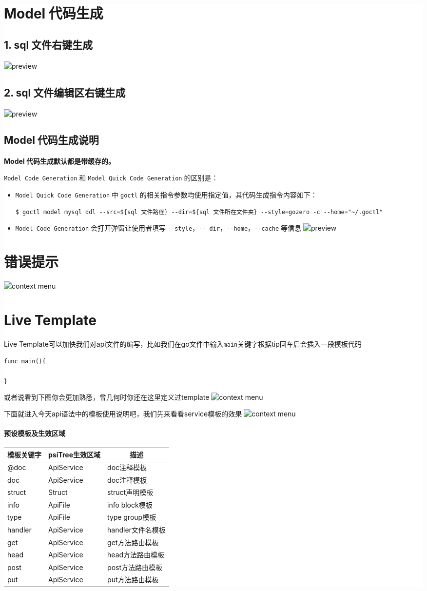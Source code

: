 # Model 代码生成
## 1. sql 文件右键生成
![preview](../resource/project_model_code_gen.png)

## 2. sql 文件编辑区右键生成
![preview](../resource/editor_model_code_gen.png)

## Model 代码生成说明
**Model 代码生成默认都是带缓存的。**

`Model Code Generation` 和 `Model Quick Code Generation` 的区别是：
- `Model Quick Code Generation` 中 `goctl` 的相关指令参数均使用指定值，其代码生成指令内容如下：
    ```shell
    $ goctl model mysql ddl --src=${sql 文件路径} --dir=${sql 文件所在文件夹} --style=gozero -c --home="~/.goctl"
    ```
- `Model Code Generation` 会打开弹窗让使用者填写 `--style`，`-- dir`，`--home`，`--cache` 等信息
  ![preview](../resource/api_code_gen_dialog.png)

# 错误提示
![context menu](../resource/alert.png)


# Live Template
Live Template可以加快我们对api文件的编写，比如我们在go文件中输入`main`关键字根据tip回车后会插入一段模板代码
```golang
func main(){

}
```
或者说看到下图你会更加熟悉，曾几何时你还在这里定义过template
![context menu](../resource/go_live_template.png)

下面就进入今天api语法中的模板使用说明吧，我们先来看看service模板的效果
![context menu](../resource/live_preview.gif)

#### 预设模板及生效区域
|  模板关键字   | psiTree生效区域 |描述
|  ----  | ----  | ----  | 
| @doc  | ApiService |doc注释模板|
| doc  | ApiService |doc注释模板|
| struct  | Struct |struct声明模板|
| info  | ApiFile |info block模板|
| type  | ApiFile |type group模板|
| handler  | ApiService |handler文件名模板|
| get  | ApiService |get方法路由模板|
| head  | ApiService |head方法路由模板|
| post  | ApiService |post方法路由模板|
| put  | ApiService |put方法路由模板|